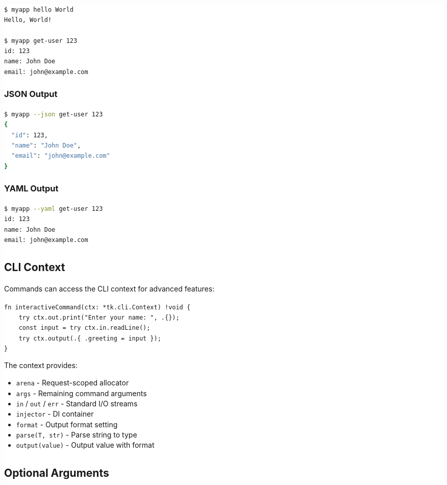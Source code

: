 ```bash
$ myapp hello World
Hello, World!

$ myapp get-user 123
id: 123
name: John Doe
email: john@example.com
```

### JSON Output

```bash
$ myapp --json get-user 123
{
  "id": 123,
  "name": "John Doe",
  "email": "john@example.com"
}
```

### YAML Output

```bash
$ myapp --yaml get-user 123
id: 123
name: John Doe
email: john@example.com
```

## CLI Context

Commands can access the CLI context for advanced features:

```zig
fn interactiveCommand(ctx: *tk.cli.Context) !void {
    try ctx.out.print("Enter your name: ", .{});
    const input = try ctx.in.readLine();
    try ctx.output(.{ .greeting = input });
}
```

The context provides:

- `arena` - Request-scoped allocator
- `args` - Remaining command arguments
- `in` / `out` / `err` - Standard I/O streams
- `injector` - DI container
- `format` - Output format setting
- `parse(T, str)` - Parse string to type
- `output(value)` - Output value with format

## Optional Arguments

